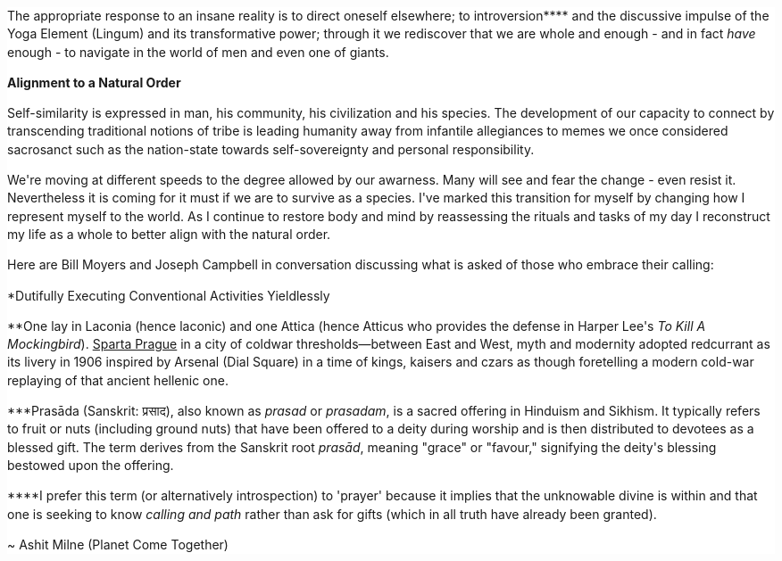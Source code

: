 The appropriate response to an insane reality is to direct oneself elsewhere; to introversion**** and the discussive impulse of the Yoga Element (Lingum) and its transformative power; through it we rediscover that we are whole and enough - and in fact *have* enough - to navigate in the world of men and even one of giants.

**Alignment to a Natural Order**

Self-similarity is expressed in man, his community, his civilization and his species. The development of our capacity to connect by transcending traditional notions of tribe is leading humanity away from infantile allegiances to memes we once considered sacrosanct such as the nation-state towards self-sovereignty and personal responsibility. 

We're moving at different speeds to the degree allowed by our awarness. Many will see and fear the change - even resist it. Nevertheless it is coming for it must if we are to survive as a species. I've marked this transition for myself by changing how I represent myself to the world. As I continue to restore body and mind by reassessing the rituals and tasks of my day I reconstruct my life as a whole to better align with the natural order. 

Here are Bill Moyers and Joseph Campbell in conversation discussing what is asked of those who embrace their calling:

<iframe class="VideoIframe__iframe___2ebvN" src="https://www.youtube.com/embed/0PwW3S9eHrg" frameborder="0" allowfullscreen="" title="Embedded Video"></iframe>

*Dutifully Executing Conventional Activities Yieldlessly

**One lay in Laconia (hence laconic) and one Attica (hence Atticus who provides the defense in Harper Lee's *To Kill A Mockingbird*). [Sparta Prague](https://sparta.cz/en)   in a city of coldwar thresholds—between East and West, myth and modernity adopted redcurrant as its livery in 1906 inspired by Arsenal (Dial Square) in a time of kings, kaisers and czars as though foretelling a modern cold-war replaying of that ancient hellenic one.

***Prasāda (Sanskrit: प्रसाद), also known as *prasad* or *prasadam*, is a sacred offering in Hinduism and Sikhism. It typically refers to fruit or nuts (including ground nuts) that have been offered to a deity during worship and is then distributed to devotees as a blessed gift. The term derives from the Sanskrit root *prasād*, meaning "grace" or "favour," signifying the deity's blessing bestowed upon the offering. 

****I prefer this term (or alternatively introspection) to 'prayer' because it implies that the unknowable divine is within and that one is seeking to know *calling and path* rather than ask for gifts (which in all truth have already been granted).

~ Ashit Milne (Planet Come Together)